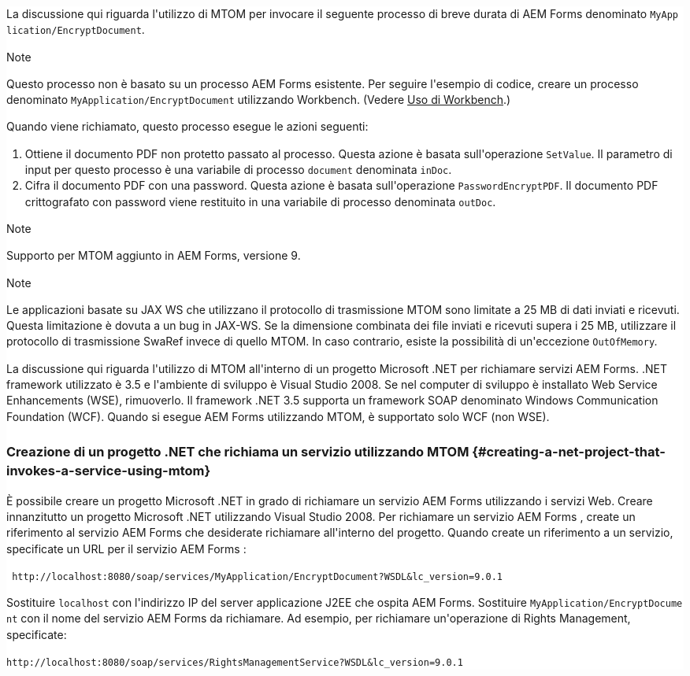 La discussione qui riguarda l&#39;utilizzo di MTOM per invocare il seguente processo di breve durata di AEM Forms denominato `MyApplication/EncryptDocument`.

>[!NOTE]
>
>Questo processo non è basato su un processo AEM Forms  esistente. Per seguire l&#39;esempio di codice, creare un processo denominato `MyApplication/EncryptDocument` utilizzando Workbench. (Vedere [Uso di Workbench](https://www.adobe.com/go/learn_aemforms_workbench_63).)

Quando viene richiamato, questo processo esegue le azioni seguenti:

1. Ottiene il documento PDF non protetto passato al processo. Questa azione è basata sull&#39;operazione `SetValue`. Il parametro di input per questo processo è una variabile di processo `document` denominata `inDoc`.
1. Cifra il documento PDF con una password. Questa azione è basata sull&#39;operazione `PasswordEncryptPDF`. Il documento PDF crittografato con password viene restituito in una variabile di processo denominata `outDoc`.

>[!NOTE]
>
>Supporto per MTOM aggiunto in  AEM Forms, versione 9.

>[!NOTE]
>
>Le applicazioni basate su JAX WS che utilizzano il protocollo di trasmissione MTOM sono limitate a 25 MB di dati inviati e ricevuti. Questa limitazione è dovuta a un bug in JAX-WS. Se la dimensione combinata dei file inviati e ricevuti supera i 25 MB, utilizzare il protocollo di trasmissione SwaRef invece di quello MTOM. In caso contrario, esiste la possibilità di un&#39;eccezione `OutOfMemory`*.*


La discussione qui riguarda l&#39;utilizzo di MTOM all&#39;interno di un progetto Microsoft .NET per richiamare  servizi AEM Forms. .NET framework utilizzato è 3.5 e l&#39;ambiente di sviluppo è Visual Studio 2008. Se nel computer di sviluppo è installato Web Service Enhancements (WSE), rimuoverlo. Il framework .NET 3.5 supporta un framework SOAP denominato Windows Communication Foundation (WCF). Quando si esegue  AEM Forms utilizzando MTOM, è supportato solo WCF (non WSE).

### Creazione di un progetto .NET che richiama un servizio utilizzando MTOM {#creating-a-net-project-that-invokes-a-service-using-mtom}

È possibile creare un progetto Microsoft .NET in grado di richiamare un servizio AEM Forms  utilizzando i servizi Web. Creare innanzitutto un progetto Microsoft .NET utilizzando Visual Studio 2008. Per richiamare un servizio AEM Forms , create un riferimento al servizio AEM Forms  che desiderate richiamare all&#39;interno del progetto. Quando create un riferimento a un servizio, specificate un URL per il servizio AEM Forms :

```as3
 http://localhost:8080/soap/services/MyApplication/EncryptDocument?WSDL&lc_version=9.0.1
```

Sostituire `localhost` con l&#39;indirizzo IP del server applicazione J2EE che ospita  AEM Forms. Sostituire `MyApplication/EncryptDocument` con il nome del servizio AEM Forms  da richiamare. Ad esempio, per richiamare un&#39;operazione di Rights Management, specificate:

`http://localhost:8080/soap/services/RightsManagementService?WSDL&lc_version=9.0.1`
